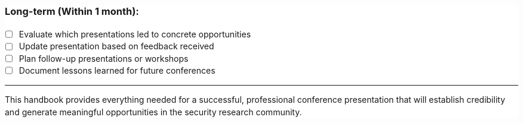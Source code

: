 ### Long-term (Within 1 month):
- [ ] Evaluate which presentations led to concrete opportunities
- [ ] Update presentation based on feedback received
- [ ] Plan follow-up presentations or workshops
- [ ] Document lessons learned for future conferences

---

This handbook provides everything needed for a successful, professional conference presentation that will establish credibility and generate meaningful opportunities in the security research community.